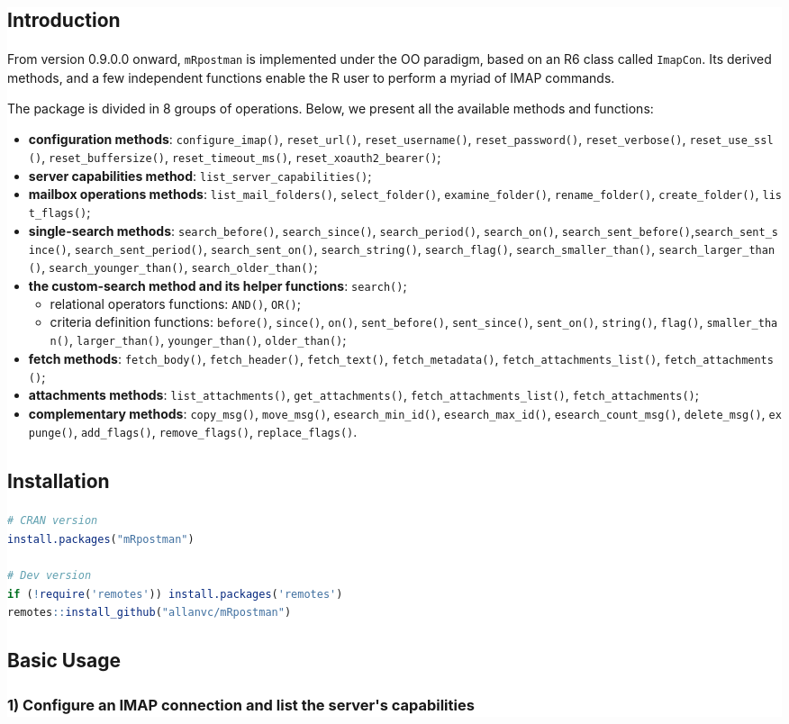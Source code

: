 

## Introduction

From version 0.9.0.0 onward, `mRpostman` is implemented under the OO paradigm, based on an R6 class called `ImapCon`. Its derived methods, and a few independent functions enable the R user to perform a myriad of IMAP commands.

The package is divided in 8 groups of operations. Below, we present all the available methods and functions:

* **configuration methods**: `configure_imap()`, `reset_url()`, `reset_username()`, `reset_password()`, `reset_verbose()`, `reset_use_ssl()`, `reset_buffersize()`, `reset_timeout_ms()`, `reset_xoauth2_bearer()`;
* **server capabilities method**: `list_server_capabilities()`; 
* **mailbox operations methods**: `list_mail_folders()`, `select_folder()`, `examine_folder()`,
`rename_folder()`, `create_folder()`, `list_flags()`;
* **single-search methods**: `search_before()`, `search_since()`, `search_period()`, `search_on()`, 
`search_sent_before()`,`search_sent_since()`, `search_sent_period()`, `search_sent_on()`,
`search_string()`, `search_flag()`, `search_smaller_than()`, `search_larger_than()`,
`search_younger_than()`, `search_older_than()`;
* **the custom-search method and its helper functions**: `search()`;
  + relational operators functions: `AND()`, `OR()`;
  + criteria definition functions: `before()`, `since()`, `on()`, `sent_before()`,
  `sent_since()`, `sent_on()`, `string()`, `flag()`, `smaller_than()`, 
  `larger_than()`, `younger_than()`, `older_than()`;
* **fetch methods**: `fetch_body()`, `fetch_header()`, `fetch_text()`, 
`fetch_metadata()`, `fetch_attachments_list()`, `fetch_attachments()`;
* **attachments methods**: `list_attachments()`, `get_attachments()`, `fetch_attachments_list()`, `fetch_attachments()`;
* **complementary methods**: `copy_msg()`, `move_msg()`, `esearch_min_id()`, `esearch_max_id()`, `esearch_count_msg()`, `delete_msg()`, `expunge()`, `add_flags()`, `remove_flags()`, `replace_flags()`.

## Installation


```r
# CRAN version
install.packages("mRpostman")

# Dev version
if (!require('remotes')) install.packages('remotes')
remotes::install_github("allanvc/mRpostman")
```


## Basic Usage

### 1) Configure an IMAP connection and list the server's capabilities

